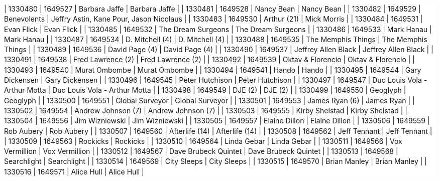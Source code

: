 | 1330480 | 1649527 | Barbara Jaffe | Barbara Jaffe |
| 1330481 | 1649528 | Nancy Bean | Nancy Bean |
| 1330482 | 1649529 | Benevolents | Jeffry Astin, Kane Pour, Jason Nicolaus |
| 1330483 | 1649530 | Arthur (21) | Mick Morris |
| 1330484 | 1649531 | Evan Flick | Evan Flick |
| 1330485 | 1649532 | The Dream Surgeons | The Dream Surgeons |
| 1330486 | 1649533 | Mark Hanau | Mark Hanau |
| 1330487 | 1649534 | D. Mitchell (4) | D. Mitchell (4) |
| 1330488 | 1649535 | The Memphis Things | The Memphis Things |
| 1330489 | 1649536 | David Page (4) | David Page (4) |
| 1330490 | 1649537 | Jeffrey Allen Black | Jeffrey Allen Black |
| 1330491 | 1649538 | Fred Lawrence (2) | Fred Lawrence (2) |
| 1330492 | 1649539 | Oktav & Florencio | Oktav & Florencio |
| 1330493 | 1649540 | Murat Ombombe | Murat Ombombe |
| 1330494 | 1649541 | Hando | Hando |
| 1330495 | 1649544 | Gary Dickensen | Gary Dickensen |
| 1330496 | 1649545 | Peter Hutchison | Peter Hutchison |
| 1330497 | 1649547 | Duo Louis Vola - Arthur Motta | Duo Louis Vola - Arthur Motta |
| 1330498 | 1649549 | DJE (2) | DJE (2) |
| 1330499 | 1649550 | Geoglyph | Geoglyph |
| 1330500 | 1649551 | Global Surveyor | Global Surveyor |
| 1330501 | 1649553 | James Ryan (6) | James Ryan |
| 1330502 | 1649554 | Andrew Johnson (7) | Andrew Johnson (7) |
| 1330503 | 1649555 | Kirby Shelstad | Kirby Shelstad |
| 1330504 | 1649556 | Jim Wizniewski | Jim Wizniewski |
| 1330505 | 1649557 | Elaine Dillon | Elaine Dillon |
| 1330506 | 1649559 | Rob Aubery | Rob Aubery |
| 1330507 | 1649560 | Afterlife (14) | Afterlife (14) |
| 1330508 | 1649562 | Jeff Tennant | Jeff Tennant |
| 1330509 | 1649563 | Rockicks | Rockicks |
| 1330510 | 1649564 | Linda Gebar | Linda Gebar |
| 1330511 | 1649566 | Vox Vermillion | Vox Vermillion |
| 1330512 | 1649567 | Dave Brubeck Quintet | Dave Brubeck Quintet |
| 1330513 | 1649568 | Searchlight | Searchlight |
| 1330514 | 1649569 | City Sleeps | City Sleeps |
| 1330515 | 1649570 | Brian Manley | Brian Manley |
| 1330516 | 1649571 | Alice Hull | Alice Hull |